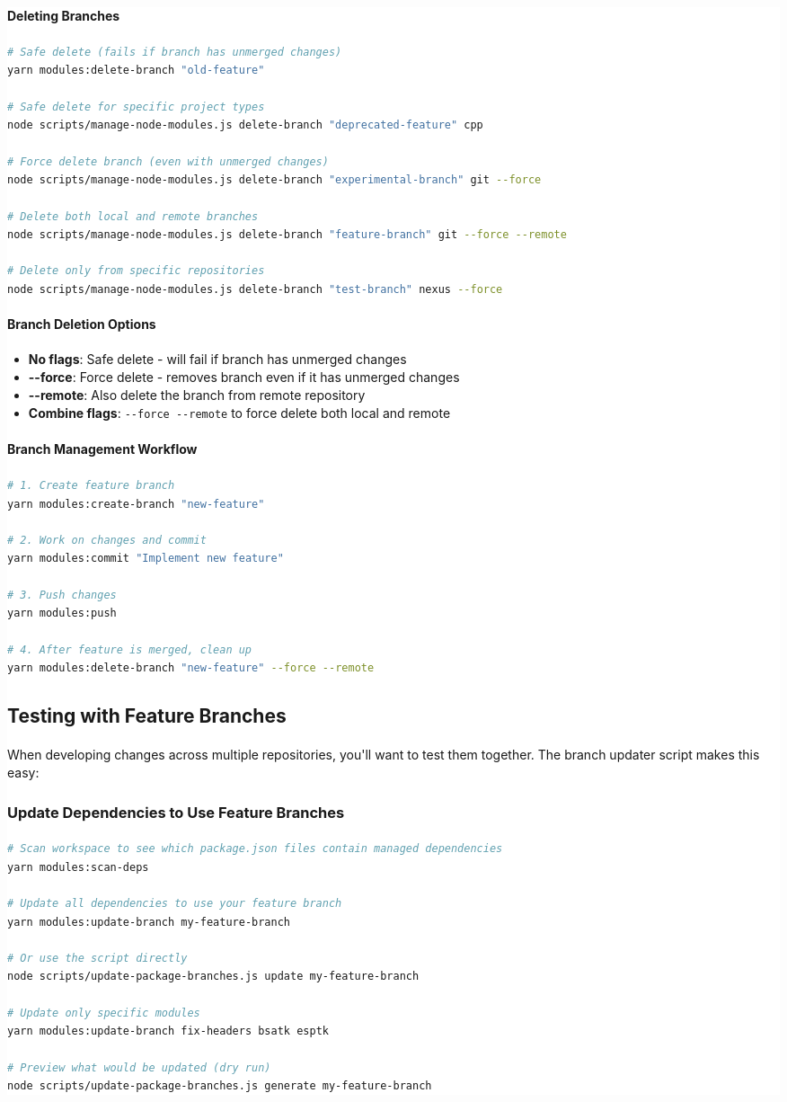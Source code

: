 #### Deleting Branches  
```bash
# Safe delete (fails if branch has unmerged changes)
yarn modules:delete-branch "old-feature"

# Safe delete for specific project types
node scripts/manage-node-modules.js delete-branch "deprecated-feature" cpp

# Force delete branch (even with unmerged changes)
node scripts/manage-node-modules.js delete-branch "experimental-branch" git --force

# Delete both local and remote branches
node scripts/manage-node-modules.js delete-branch "feature-branch" git --force --remote

# Delete only from specific repositories
node scripts/manage-node-modules.js delete-branch "test-branch" nexus --force
```

#### Branch Deletion Options
- **No flags**: Safe delete - will fail if branch has unmerged changes
- **--force**: Force delete - removes branch even if it has unmerged changes  
- **--remote**: Also delete the branch from remote repository
- **Combine flags**: `--force --remote` to force delete both local and remote

#### Branch Management Workflow
```bash
# 1. Create feature branch
yarn modules:create-branch "new-feature"

# 2. Work on changes and commit
yarn modules:commit "Implement new feature"

# 3. Push changes
yarn modules:push

# 4. After feature is merged, clean up
yarn modules:delete-branch "new-feature" --force --remote
```

## Testing with Feature Branches

When developing changes across multiple repositories, you'll want to test them together. The branch updater script makes this easy:

### Update Dependencies to Use Feature Branches

```bash
# Scan workspace to see which package.json files contain managed dependencies
yarn modules:scan-deps

# Update all dependencies to use your feature branch
yarn modules:update-branch my-feature-branch

# Or use the script directly
node scripts/update-package-branches.js update my-feature-branch

# Update only specific modules
yarn modules:update-branch fix-headers bsatk esptk

# Preview what would be updated (dry run)
node scripts/update-package-branches.js generate my-feature-branch
```
